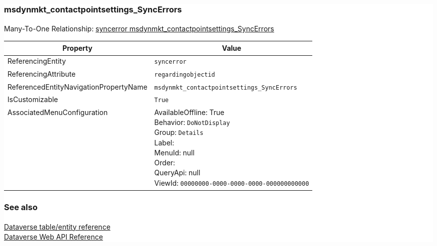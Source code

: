 ### <a name="BKMK_msdynmkt_contactpointsettings_SyncErrors"></a> msdynmkt_contactpointsettings_SyncErrors

Many-To-One Relationship: [syncerror msdynmkt_contactpointsettings_SyncErrors](syncerror.md#BKMK_msdynmkt_contactpointsettings_SyncErrors)

|Property|Value|
|---|---|
|ReferencingEntity|`syncerror`|
|ReferencingAttribute|`regardingobjectid`|
|ReferencedEntityNavigationPropertyName|`msdynmkt_contactpointsettings_SyncErrors`|
|IsCustomizable|`True`|
|AssociatedMenuConfiguration|AvailableOffline: True<br />Behavior: `DoNotDisplay`<br />Group: `Details`<br />Label: <br />MenuId: null<br />Order: <br />QueryApi: null<br />ViewId: `00000000-0000-0000-0000-000000000000`|



### See also

[Dataverse table/entity reference](../about-entity-reference.md)  
[Dataverse Web API Reference](/power-apps/developer/data-platform/webapi/reference/about)   

